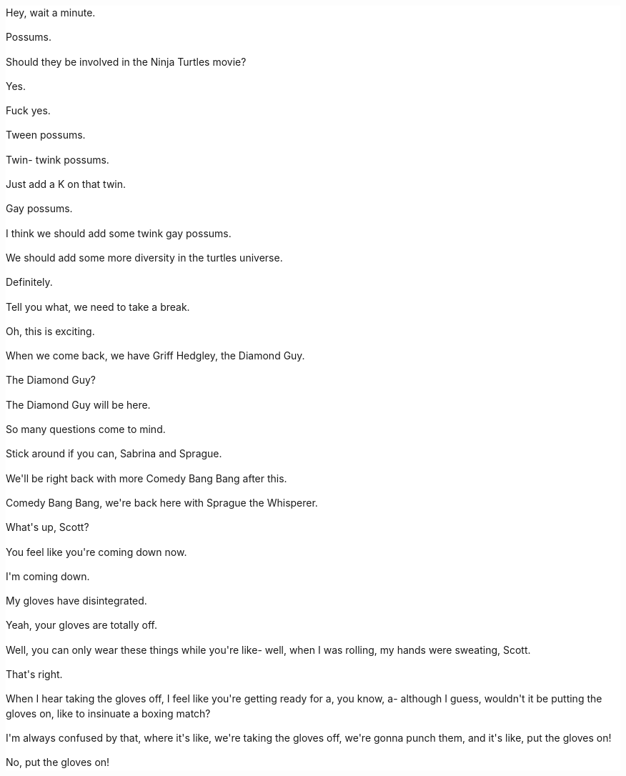 Hey, wait a minute.

Possums.

Should they be involved in the Ninja Turtles movie?

Yes.

Fuck yes.

Tween possums.

Twin- twink possums.

Just add a K on that twin.

Gay possums.

I think we should add some twink gay possums.

We should add some more diversity in the turtles universe.

Definitely.

Tell you what, we need to take a break.

Oh, this is exciting.

When we come back, we have Griff Hedgley, the Diamond Guy.

The Diamond Guy?

The Diamond Guy will be here.

So many questions come to mind.

Stick around if you can, Sabrina and Sprague.

We'll be right back with more Comedy Bang Bang after this.

Comedy Bang Bang, we're back here with Sprague the Whisperer.

What's up, Scott?

You feel like you're coming down now.

I'm coming down.

My gloves have disintegrated.

Yeah, your gloves are totally off.

Well, you can only wear these things while you're like- well, when I was rolling, my hands were sweating, Scott.

That's right.

When I hear taking the gloves off, I feel like you're getting ready for a, you know, a- although I guess, wouldn't it be putting the gloves on, like to insinuate a boxing match?

I'm always confused by that, where it's like, we're taking the gloves off, we're gonna punch them, and it's like, put the gloves on!

No, put the gloves on!
